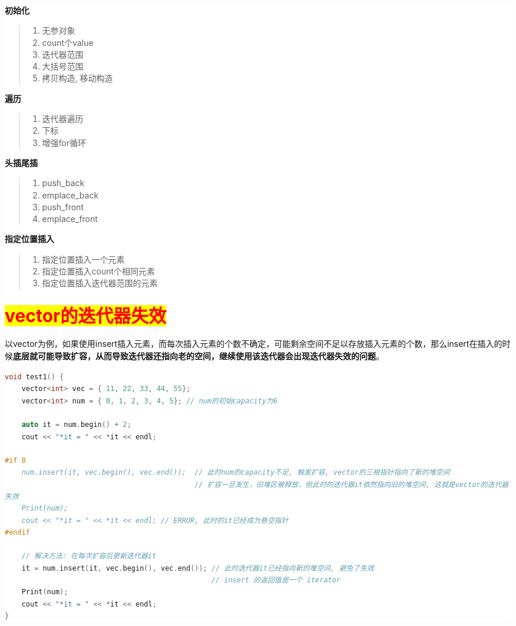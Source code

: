 **初始化**

>1.   无参对象
>2.   count个value
>3.   迭代器范围
>4.   大括号范围
>5.   拷贝构造, 移动构造

**遍历**

>1.   迭代器遍历
>2.   下标
>3.   增强for循环

**头插尾插**

>1.   push_back
>2.   emplace_back
>3.   push_front
>4.   emplace_front

**指定位置插入**

>1.   指定位置插入一个元素
>2.   指定位置插入count个相同元素
>3.   指定位置插入迭代器范围的元素

### <span style=color:red;background:yellow;font-size:30px>vector的迭代器失效</span>

以vector为例，如果使用insert插入元素，而每次插入元素的个数不确定，可能剩余空间不足以存放插入元素的个数，那么insert在插入的时候**底层就可能导致扩容，从而导致迭代器还指向老的空间，继续使用该迭代器会出现迭代器失效的问题**。

```c++
void test1() {
	vector<int> vec = { 11, 22, 33, 44, 55};
	vector<int> num = { 0, 1, 2, 3, 4, 5}; // num的初始capacity为6

	auto it = num.begin() + 2;
	cout << "*it = " << *it << endl;
    
#if 0
	num.insert(it, vec.begin(), vec.end());  // 此时num的capacity不足, 触发扩容, vector的三根指针指向了新的堆空间
											 // 扩容一旦发生，旧堆区被释放，但此时的迭代器it依然指向旧的堆空间, 这就是vector的迭代器失效
	Print(num);
	cout << "*it = " << *it << endl; // ERROR, 此时的it已经成为悬空指针
#endif
    
	// 解决方法: 在每次扩容后更新迭代器it
	it = num.insert(it, vec.begin(), vec.end()); // 此时迭代器it已经指向新的堆空间, 避免了失效
												 // insert 的返回值是一个 iterator
	Print(num);
	cout << "*it = " << *it << endl;
}

```
